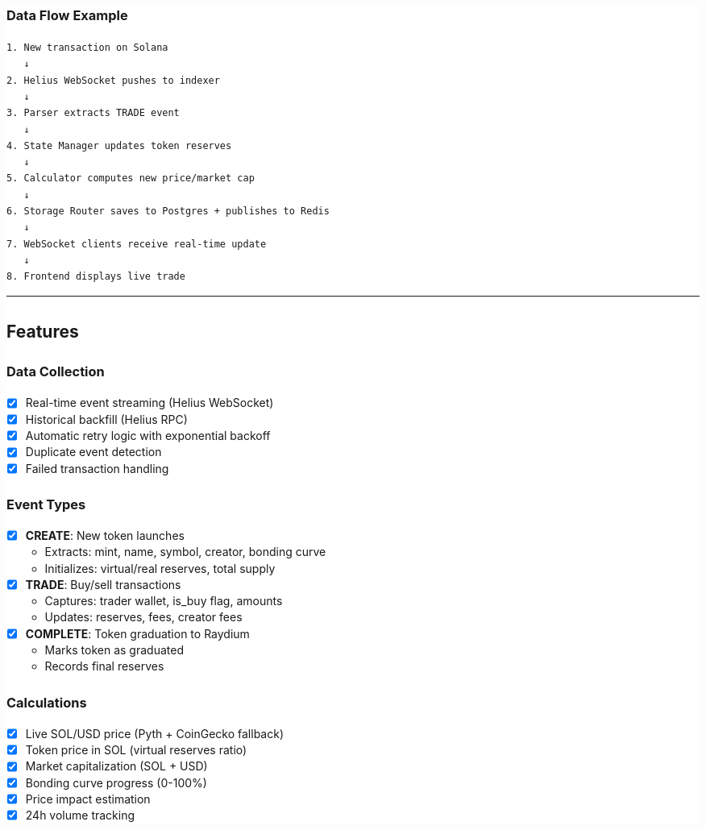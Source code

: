 ### **Data Flow Example**

```
1. New transaction on Solana
   ↓
2. Helius WebSocket pushes to indexer
   ↓
3. Parser extracts TRADE event
   ↓
4. State Manager updates token reserves
   ↓
5. Calculator computes new price/market cap
   ↓
6. Storage Router saves to Postgres + publishes to Redis
   ↓
7. WebSocket clients receive real-time update
   ↓
8. Frontend displays live trade
```

---

##  **Features**

### **Data Collection**
- [x] Real-time event streaming (Helius WebSocket)
- [x] Historical backfill (Helius RPC)
- [x] Automatic retry logic with exponential backoff
- [x] Duplicate event detection
- [x] Failed transaction handling

### **Event Types**
- [x] **CREATE**: New token launches
  - Extracts: mint, name, symbol, creator, bonding curve
  - Initializes: virtual/real reserves, total supply
- [x] **TRADE**: Buy/sell transactions
  - Captures: trader wallet, is_buy flag, amounts
  - Updates: reserves, fees, creator fees
- [x] **COMPLETE**: Token graduation to Raydium
  - Marks token as graduated
  - Records final reserves

### **Calculations**
- [x] Live SOL/USD price (Pyth + CoinGecko fallback)
- [x] Token price in SOL (virtual reserves ratio)
- [x] Market capitalization (SOL + USD)
- [x] Bonding curve progress (0-100%)
- [x] Price impact estimation
- [x] 24h volume tracking
